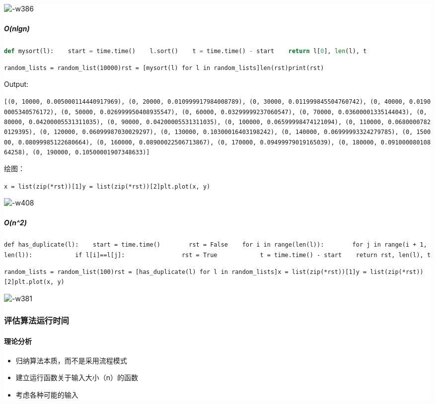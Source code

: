 ![-w386](https://img.wush.cc/16310912087109.png?imageView2/0/format/webp/q/80)

##### O(nlgn)

```python
def mysort(l):    start = time.time()    l.sort()    t = time.time() - start    return l[0], len(l), t
```

```python3
random_lists = random_list(10000)rst = [mysort(l) for l in random_lists]len(rst)print(rst)
```

Output:

```
[(0, 10000, 0.005000114440917969), (0, 20000, 0.010999917984008789), (0, 30000, 0.011999845504760742), (0, 40000, 0.01900005340576172), (0, 50000, 0.026999950408935547), (0, 60000, 0.03299999237060547), (0, 70000, 0.03600001335144043), (0, 80000, 0.04200005531311035), (0, 90000, 0.04200005531311035), (0, 100000, 0.06599998474121094), (0, 110000, 0.06800007820129395), (0, 120000, 0.06099987030029297), (0, 130000, 0.10300016403198242), (0, 140000, 0.06999993324279785), (0, 150000, 0.08099985122680664), (0, 160000, 0.08900022506713867), (0, 170000, 0.09499979019165039), (0, 180000, 0.09100008010864258), (0, 190000, 0.10500001907348633)]
```

绘图：

```python3
x = list(zip(*rst))[1]y = list(zip(*rst))[2]plt.plot(x, y)
```

![-w408](https://img.wush.cc/16310912087127.png?imageView2/0/format/webp/q/80)

##### O(n^2)

```python3
def has_duplicate(l):    start = time.time()        rst = False    for i in range(len(l)):        for j in range(i + 1, len(l)):            if l[i]==l[j]:                rst = True            t = time.time() - start    return rst, len(l), t
```

```python3
random_lists = random_list(100)rst = [has_duplicate(l) for l in random_lists]x = list(zip(*rst))[1]y = list(zip(*rst))[2]plt.plot(x, y)
```

![-w381](https://img.wush.cc/16310912087149.png?imageView2/0/format/webp/q/80)

### 评估算法运行时间

#### 理论分析

*   归纳算法本质，而不是采用流程模式
    
*   建立运行函数关于输入大小（n）的函数
    
*   考虑各种可能的输入
    